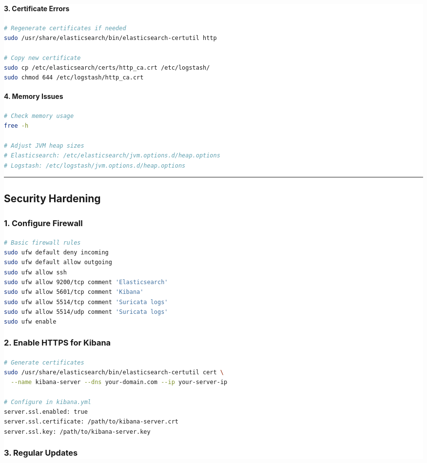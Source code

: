 #### 3. Certificate Errors

```bash
# Regenerate certificates if needed
sudo /usr/share/elasticsearch/bin/elasticsearch-certutil http

# Copy new certificate
sudo cp /etc/elasticsearch/certs/http_ca.crt /etc/logstash/
sudo chmod 644 /etc/logstash/http_ca.crt
```

#### 4. Memory Issues

```bash
# Check memory usage
free -h

# Adjust JVM heap sizes
# Elasticsearch: /etc/elasticsearch/jvm.options.d/heap.options
# Logstash: /etc/logstash/jvm.options.d/heap.options
```

---

## Security Hardening

### 1. Configure Firewall

```bash
# Basic firewall rules
sudo ufw default deny incoming
sudo ufw default allow outgoing
sudo ufw allow ssh
sudo ufw allow 9200/tcp comment 'Elasticsearch'
sudo ufw allow 5601/tcp comment 'Kibana'
sudo ufw allow 5514/tcp comment 'Suricata logs'
sudo ufw allow 5514/udp comment 'Suricata logs'
sudo ufw enable
```

### 2. Enable HTTPS for Kibana

```bash
# Generate certificates
sudo /usr/share/elasticsearch/bin/elasticsearch-certutil cert \
  --name kibana-server --dns your-domain.com --ip your-server-ip

# Configure in kibana.yml
server.ssl.enabled: true
server.ssl.certificate: /path/to/kibana-server.crt
server.ssl.key: /path/to/kibana-server.key
```

### 3. Regular Updates
